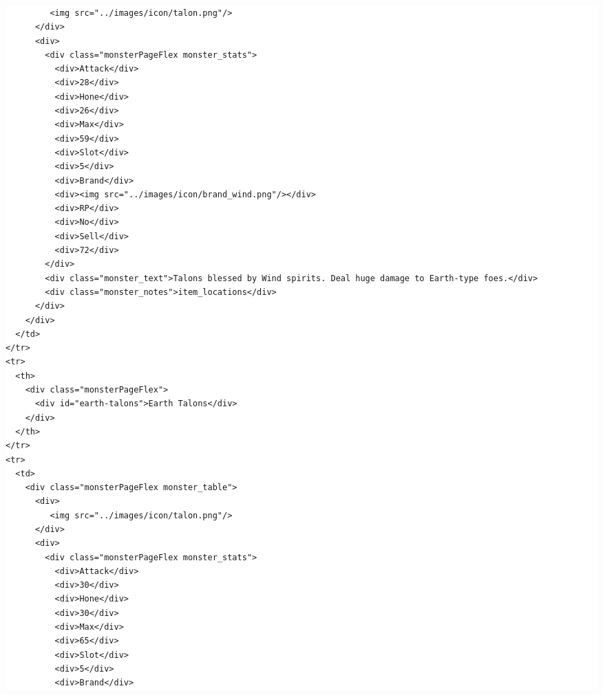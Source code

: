              <img src="../images/icon/talon.png"/>
          </div>
          <div>
            <div class="monsterPageFlex monster_stats">
              <div>Attack</div>
              <div>28</div>
              <div>Hone</div>
              <div>26</div>
              <div>Max</div>
              <div>59</div>
              <div>Slot</div>
              <div>5</div>
              <div>Brand</div>
              <div><img src="../images/icon/brand_wind.png"/></div>
              <div>RP</div>
              <div>No</div>
              <div>Sell</div>
              <div>72</div>
            </div>
            <div class="monster_text">Talons blessed by Wind spirits. Deal huge damage to Earth-type foes.</div>
            <div class="monster_notes">item_locations</div>
          </div>
        </div>
      </td>
    </tr>
    <tr>
      <th>
        <div class="monsterPageFlex">
          <div id="earth-talons">Earth Talons</div>
        </div>
      </th>
    </tr>
    <tr>
      <td>
        <div class="monsterPageFlex monster_table">
          <div>
             <img src="../images/icon/talon.png"/>
          </div>
          <div>
            <div class="monsterPageFlex monster_stats">
              <div>Attack</div>
              <div>30</div>
              <div>Hone</div>
              <div>30</div>
              <div>Max</div>
              <div>65</div>
              <div>Slot</div>
              <div>5</div>
              <div>Brand</div>